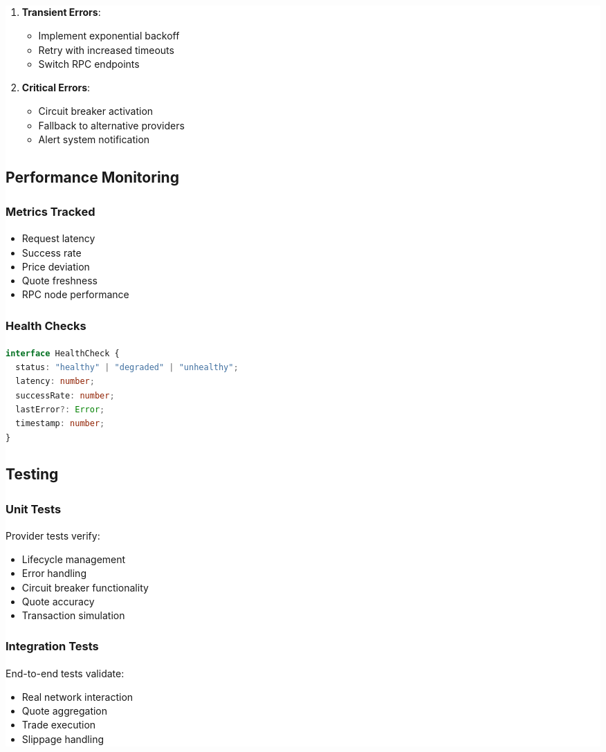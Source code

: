 1. **Transient Errors**:

   - Implement exponential backoff
   - Retry with increased timeouts
   - Switch RPC endpoints

2. **Critical Errors**:
   - Circuit breaker activation
   - Fallback to alternative providers
   - Alert system notification

## Performance Monitoring

### Metrics Tracked

- Request latency
- Success rate
- Price deviation
- Quote freshness
- RPC node performance

### Health Checks

```typescript
interface HealthCheck {
  status: "healthy" | "degraded" | "unhealthy";
  latency: number;
  successRate: number;
  lastError?: Error;
  timestamp: number;
}
```

## Testing

### Unit Tests

Provider tests verify:

- Lifecycle management
- Error handling
- Circuit breaker functionality
- Quote accuracy
- Transaction simulation

### Integration Tests

End-to-end tests validate:

- Real network interaction
- Quote aggregation
- Trade execution
- Slippage handling
